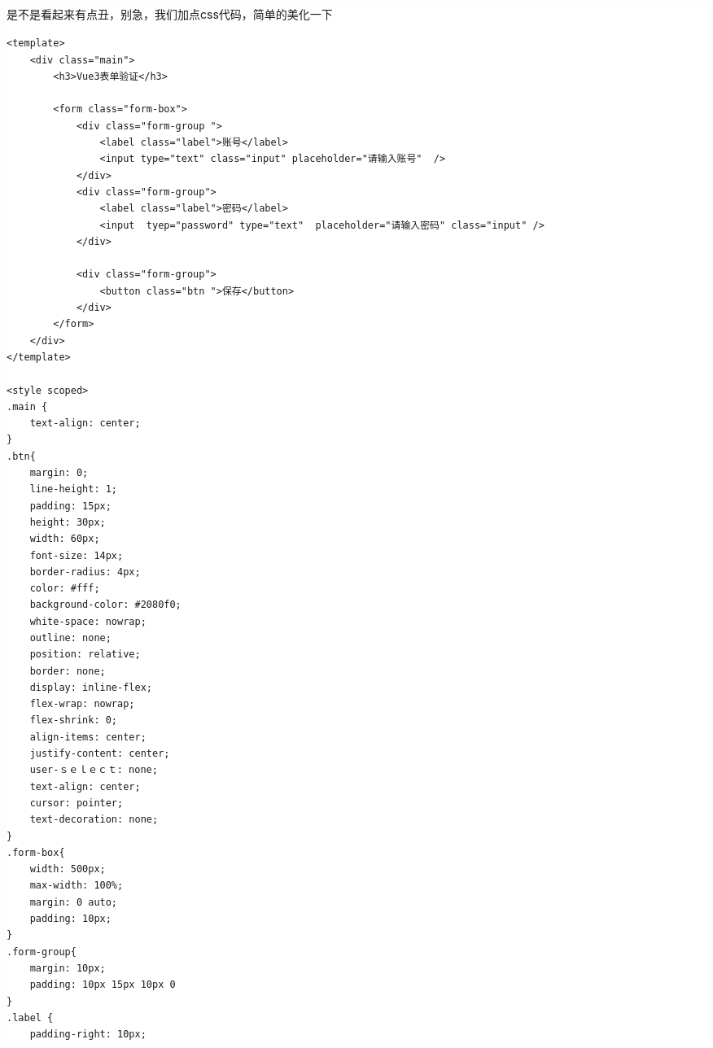 是不是看起来有点丑，别急，我们加点css代码，简单的美化一下

```
<template>
    <div class="main">
        <h3>Vue3表单验证</h3>

        <form class="form-box">
            <div class="form-group ">
                <label class="label">账号</label>
                <input type="text" class="input" placeholder="请输入账号"  />
            </div>
            <div class="form-group">
                <label class="label">密码</label>
                <input  tyep="password" type="text"  placeholder="请输入密码" class="input" />
            </div>

            <div class="form-group">
                <button class="btn ">保存</button>
            </div>
        </form>
    </div>
</template>

<style scoped>
.main {
    text-align: center;
}
.btn{
    margin: 0;
    line-height: 1;
    padding: 15px;
    height: 30px;
    width: 60px;
    font-size: 14px;
    border-radius: 4px;
    color: #fff;
    background-color: #2080f0;
    white-space: nowrap;
    outline: none;
    position: relative;
    border: none;
    display: inline-flex;
    flex-wrap: nowrap;
    flex-shrink: 0;
    align-items: center;
    justify-content: center;
    user-ｓｅｌｅｃｔ: none;
    text-align: center;
    cursor: pointer;
    text-decoration: none;
}
.form-box{
    width: 500px;
    max-width: 100%;
    margin: 0 auto;
    padding: 10px;
}
.form-group{
    margin: 10px;
    padding: 10px 15px 10px 0
}
.label {
    padding-right: 10px;
```